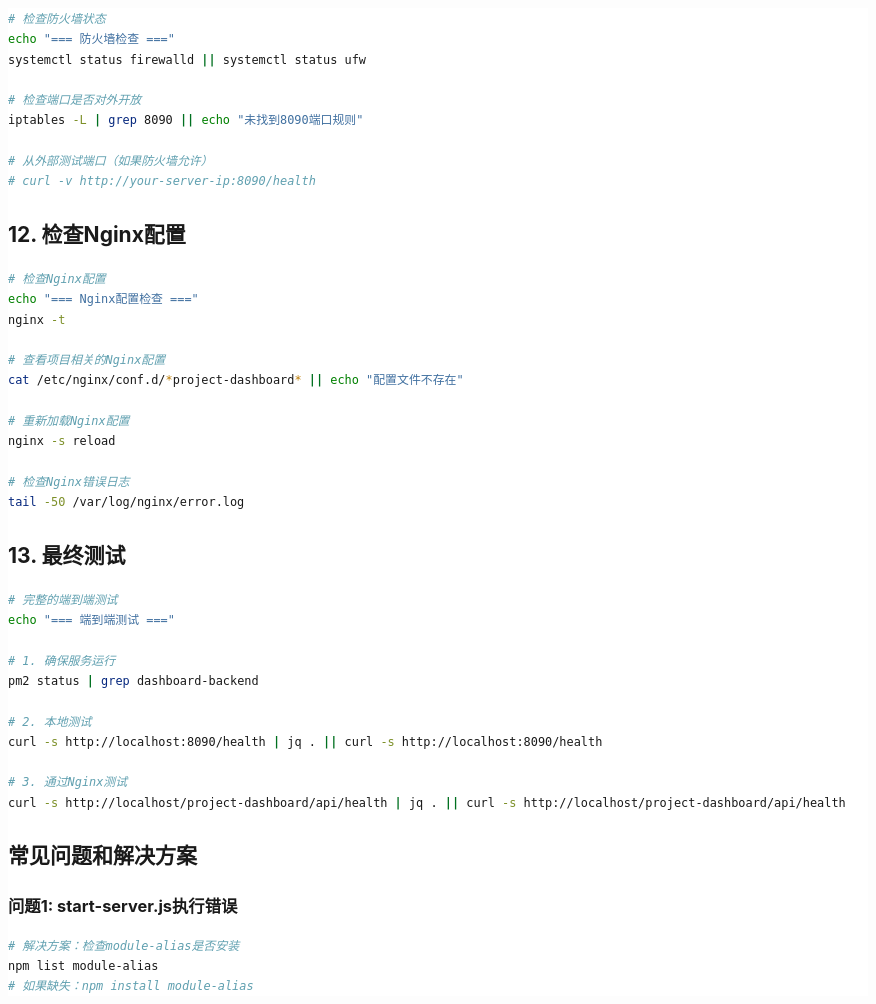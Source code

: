 ```bash
# 检查防火墙状态
echo "=== 防火墙检查 ==="
systemctl status firewalld || systemctl status ufw

# 检查端口是否对外开放
iptables -L | grep 8090 || echo "未找到8090端口规则"

# 从外部测试端口（如果防火墙允许）
# curl -v http://your-server-ip:8090/health
```

## 12. 检查Nginx配置

```bash
# 检查Nginx配置
echo "=== Nginx配置检查 ==="
nginx -t

# 查看项目相关的Nginx配置
cat /etc/nginx/conf.d/*project-dashboard* || echo "配置文件不存在"

# 重新加载Nginx配置
nginx -s reload

# 检查Nginx错误日志
tail -50 /var/log/nginx/error.log
```

## 13. 最终测试

```bash
# 完整的端到端测试
echo "=== 端到端测试 ==="

# 1. 确保服务运行
pm2 status | grep dashboard-backend

# 2. 本地测试
curl -s http://localhost:8090/health | jq . || curl -s http://localhost:8090/health

# 3. 通过Nginx测试
curl -s http://localhost/project-dashboard/api/health | jq . || curl -s http://localhost/project-dashboard/api/health
```

## 常见问题和解决方案

### 问题1: start-server.js执行错误
```bash
# 解决方案：检查module-alias是否安装
npm list module-alias
# 如果缺失：npm install module-alias
```
